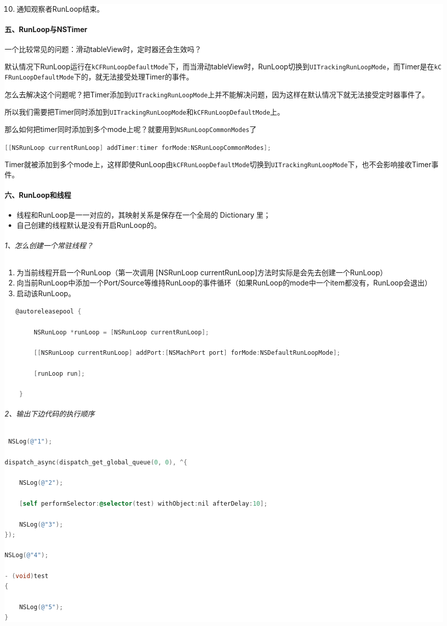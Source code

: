 10. 通知观察者RunLoop结束。



#### 五、RunLoop与NSTimer

一个比较常见的问题：滑动tableView时，定时器还会生效吗？

默认情况下RunLoop运行在`kCFRunLoopDefaultMode`下，而当滑动tableView时，RunLoop切换到`UITrackingRunLoopMode`，而Timer是在`kCFRunLoopDefaultMode`下的，就无法接受处理Timer的事件。

怎么去解决这个问题呢？把Timer添加到`UITrackingRunLoopMode`上并不能解决问题，因为这样在默认情况下就无法接受定时器事件了。

所以我们需要把Timer同时添加到`UITrackingRunLoopMode`和`kCFRunLoopDefaultMode`上。

那么如何把timer同时添加到多个mode上呢？就要用到`NSRunLoopCommonModes`了

```objectivec
[[NSRunLoop currentRunLoop] addTimer:timer forMode:NSRunLoopCommonModes];
```

Timer就被添加到多个mode上，这样即使RunLoop由`kCFRunLoopDefaultMode`切换到`UITrackingRunLoopMode`下，也不会影响接收Timer事件。



#### 六、RunLoop和线程

- 线程和RunLoop是一一对应的，其映射关系是保存在一个全局的 Dictionary 里；
- 自己创建的线程默认是没有开启RunLoop的。



###### 1、怎么创建一个常驻线程？

1. 为当前线程开启一个RunLoop（第一次调用 [NSRunLoop currentRunLoop]方法时实际是会先去创建一个RunLoop）
2. 向当前RunLoop中添加一个Port/Source等维持RunLoop的事件循环（如果RunLoop的mode中一个item都没有，RunLoop会退出）
3. 启动该RunLoop。

```objectivec
   @autoreleasepool {
        
        NSRunLoop *runLoop = [NSRunLoop currentRunLoop];
        
        [[NSRunLoop currentRunLoop] addPort:[NSMachPort port] forMode:NSDefaultRunLoopMode];
        
        [runLoop run];
        
    }
```



###### 2、输出下边代码的执行顺序

```objectivec
 NSLog(@"1");

dispatch_async(dispatch_get_global_queue(0, 0), ^{
    
    NSLog(@"2");

    [self performSelector:@selector(test) withObject:nil afterDelay:10];
    
    NSLog(@"3");
});

NSLog(@"4");

- (void)test
{
    
    NSLog(@"5");
}
```
